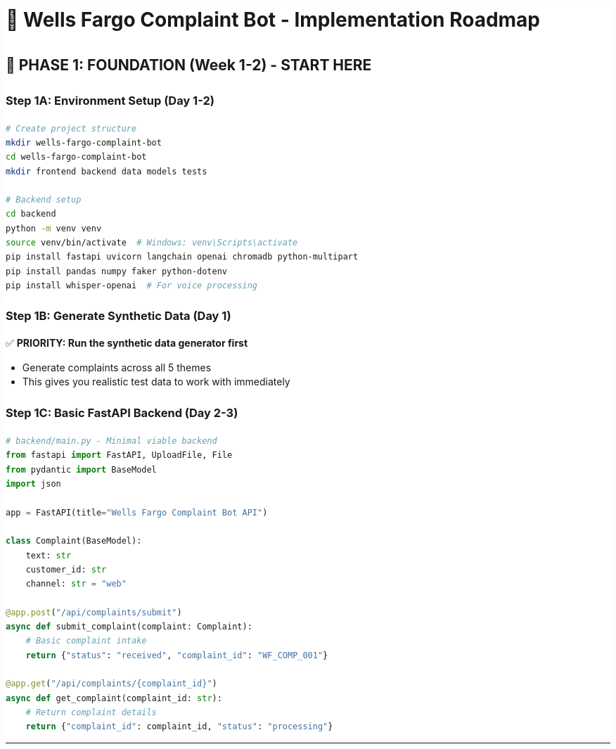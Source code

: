 # 🏦 Wells Fargo Complaint Bot - Implementation Roadmap

## 🎯 **PHASE 1: FOUNDATION (Week 1-2) - START HERE**

### **Step 1A: Environment Setup (Day 1-2)**
```bash
# Create project structure
mkdir wells-fargo-complaint-bot
cd wells-fargo-complaint-bot
mkdir frontend backend data models tests

# Backend setup
cd backend
python -m venv venv
source venv/bin/activate  # Windows: venv\Scripts\activate
pip install fastapi uvicorn langchain openai chromadb python-multipart
pip install pandas numpy faker python-dotenv
pip install whisper-openai  # For voice processing
```

### **Step 1B: Generate Synthetic Data (Day 1)**
✅ **PRIORITY: Run the synthetic data generator first**
- Generate complaints across all 5 themes
- This gives you realistic test data to work with immediately

### **Step 1C: Basic FastAPI Backend (Day 2-3)**
```python
# backend/main.py - Minimal viable backend
from fastapi import FastAPI, UploadFile, File
from pydantic import BaseModel
import json

app = FastAPI(title="Wells Fargo Complaint Bot API")

class Complaint(BaseModel):
    text: str
    customer_id: str
    channel: str = "web"

@app.post("/api/complaints/submit")
async def submit_complaint(complaint: Complaint):
    # Basic complaint intake
    return {"status": "received", "complaint_id": "WF_COMP_001"}

@app.get("/api/complaints/{complaint_id}")
async def get_complaint(complaint_id: str):
    # Return complaint details
    return {"complaint_id": complaint_id, "status": "processing"}
```

---